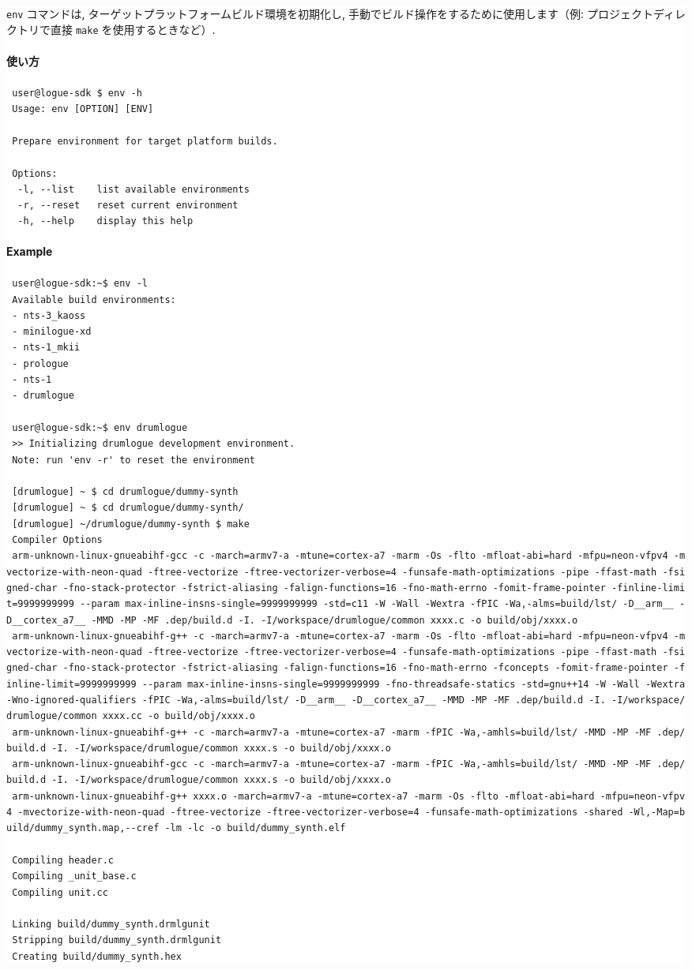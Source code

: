  `env` コマンドは, ターゲットプラットフォームビルド環境を初期化し, 手動でビルド操作をするために使用します（例: プロジェクトディレクトリで直接 `make` を使用するときなど）. 

#### 使い方

```
 user@logue-sdk $ env -h
 Usage: env [OPTION] [ENV]
 
 Prepare environment for target platform builds.
 
 Options:
  -l, --list    list available environments
  -r, --reset   reset current environment
  -h, --help    display this help
  ```

#### Example

```
 user@logue-sdk:~$ env -l
 Available build environments:
 - nts-3_kaoss
 - minilogue-xd
 - nts-1_mkii
 - prologue
 - nts-1
 - drumlogue

 user@logue-sdk:~$ env drumlogue
 >> Initializing drumlogue development environment.
 Note: run 'env -r' to reset the environment

 [drumlogue] ~ $ cd drumlogue/dummy-synth
 [drumlogue] ~ $ cd drumlogue/dummy-synth/
 [drumlogue] ~/drumlogue/dummy-synth $ make
 Compiler Options
 arm-unknown-linux-gnueabihf-gcc -c -march=armv7-a -mtune=cortex-a7 -marm -Os -flto -mfloat-abi=hard -mfpu=neon-vfpv4 -mvectorize-with-neon-quad -ftree-vectorize -ftree-vectorizer-verbose=4 -funsafe-math-optimizations -pipe -ffast-math -fsigned-char -fno-stack-protector -fstrict-aliasing -falign-functions=16 -fno-math-errno -fomit-frame-pointer -finline-limit=9999999999 --param max-inline-insns-single=9999999999 -std=c11 -W -Wall -Wextra -fPIC -Wa,-alms=build/lst/ -D__arm__ -D__cortex_a7__ -MMD -MP -MF .dep/build.d -I. -I/workspace/drumlogue/common xxxx.c -o build/obj/xxxx.o
 arm-unknown-linux-gnueabihf-g++ -c -march=armv7-a -mtune=cortex-a7 -marm -Os -flto -mfloat-abi=hard -mfpu=neon-vfpv4 -mvectorize-with-neon-quad -ftree-vectorize -ftree-vectorizer-verbose=4 -funsafe-math-optimizations -pipe -ffast-math -fsigned-char -fno-stack-protector -fstrict-aliasing -falign-functions=16 -fno-math-errno -fconcepts -fomit-frame-pointer -finline-limit=9999999999 --param max-inline-insns-single=9999999999 -fno-threadsafe-statics -std=gnu++14 -W -Wall -Wextra -Wno-ignored-qualifiers -fPIC -Wa,-alms=build/lst/ -D__arm__ -D__cortex_a7__ -MMD -MP -MF .dep/build.d -I. -I/workspace/drumlogue/common xxxx.cc -o build/obj/xxxx.o
 arm-unknown-linux-gnueabihf-g++ -c -march=armv7-a -mtune=cortex-a7 -marm -fPIC -Wa,-amhls=build/lst/ -MMD -MP -MF .dep/build.d -I. -I/workspace/drumlogue/common xxxx.s -o build/obj/xxxx.o
 arm-unknown-linux-gnueabihf-gcc -c -march=armv7-a -mtune=cortex-a7 -marm -fPIC -Wa,-amhls=build/lst/ -MMD -MP -MF .dep/build.d -I. -I/workspace/drumlogue/common xxxx.s -o build/obj/xxxx.o
 arm-unknown-linux-gnueabihf-g++ xxxx.o -march=armv7-a -mtune=cortex-a7 -marm -Os -flto -mfloat-abi=hard -mfpu=neon-vfpv4 -mvectorize-with-neon-quad -ftree-vectorize -ftree-vectorizer-verbose=4 -funsafe-math-optimizations -shared -Wl,-Map=build/dummy_synth.map,--cref -lm -lc -o build/dummy_synth.elf
 
 Compiling header.c
 Compiling _unit_base.c
 Compiling unit.cc
 
 Linking build/dummy_synth.drmlgunit
 Stripping build/dummy_synth.drmlgunit
 Creating build/dummy_synth.hex
```